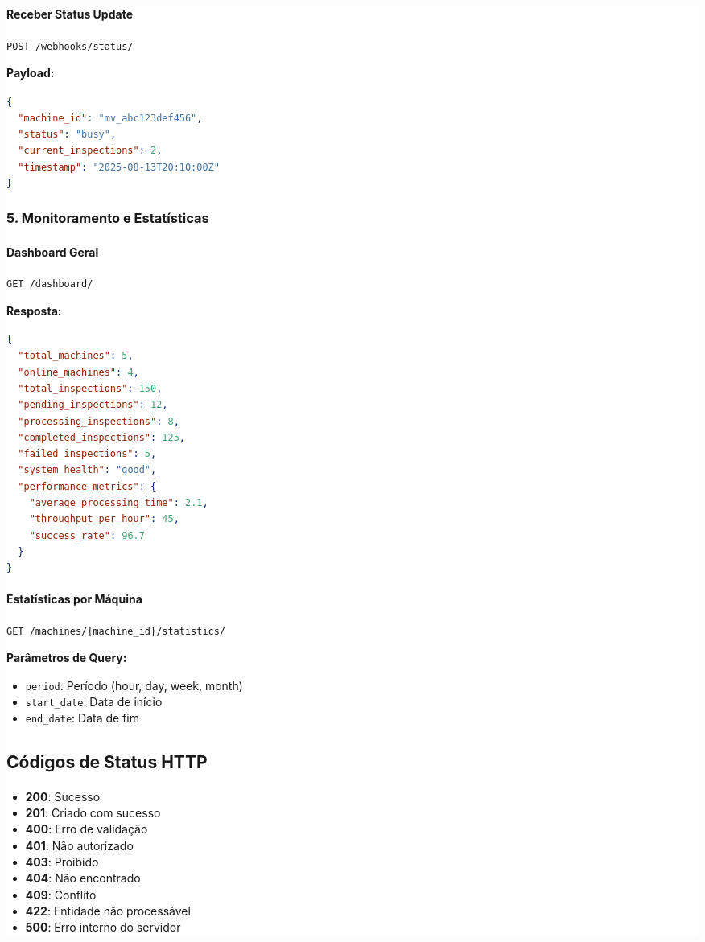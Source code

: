 #### **Receber Status Update**
```http
POST /webhooks/status/
```

**Payload:**
```json
{
  "machine_id": "mv_abc123def456",
  "status": "busy",
  "current_inspections": 2,
  "timestamp": "2025-08-13T20:10:00Z"
}
```

### 5. **Monitoramento e Estatísticas**

#### **Dashboard Geral**
```http
GET /dashboard/
```

**Resposta:**
```json
{
  "total_machines": 5,
  "online_machines": 4,
  "total_inspections": 150,
  "pending_inspections": 12,
  "processing_inspections": 8,
  "completed_inspections": 125,
  "failed_inspections": 5,
  "system_health": "good",
  "performance_metrics": {
    "average_processing_time": 2.1,
    "throughput_per_hour": 45,
    "success_rate": 96.7
  }
}
```

#### **Estatísticas por Máquina**
```http
GET /machines/{machine_id}/statistics/
```

**Parâmetros de Query:**
- `period`: Período (hour, day, week, month)
- `start_date`: Data de início
- `end_date`: Data de fim

## Códigos de Status HTTP

- **200**: Sucesso
- **201**: Criado com sucesso
- **400**: Erro de validação
- **401**: Não autorizado
- **403**: Proibido
- **404**: Não encontrado
- **409**: Conflito
- **422**: Entidade não processável
- **500**: Erro interno do servidor
